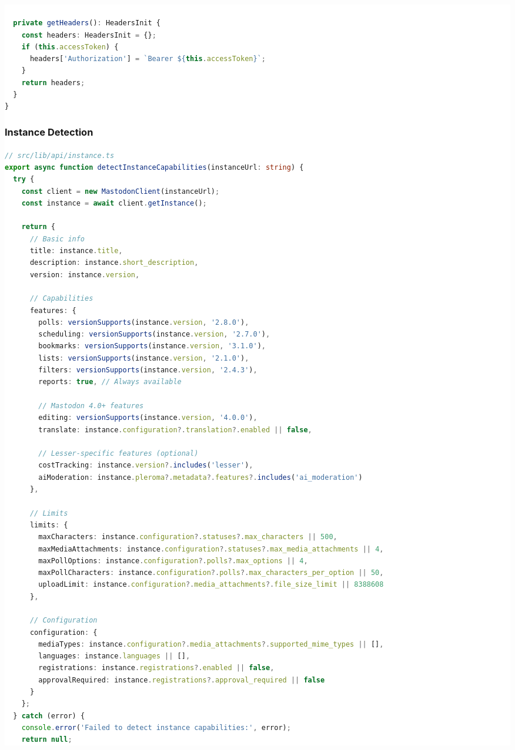 ```typescript

  private getHeaders(): HeadersInit {
    const headers: HeadersInit = {};
    if (this.accessToken) {
      headers['Authorization'] = `Bearer ${this.accessToken}`;
    }
    return headers;
  }
}
```

### Instance Detection
```typescript
// src/lib/api/instance.ts
export async function detectInstanceCapabilities(instanceUrl: string) {
  try {
    const client = new MastodonClient(instanceUrl);
    const instance = await client.getInstance();
    
    return {
      // Basic info
      title: instance.title,
      description: instance.short_description,
      version: instance.version,
      
      // Capabilities
      features: {
        polls: versionSupports(instance.version, '2.8.0'),
        scheduling: versionSupports(instance.version, '2.7.0'),
        bookmarks: versionSupports(instance.version, '3.1.0'),
        lists: versionSupports(instance.version, '2.1.0'),
        filters: versionSupports(instance.version, '2.4.3'),
        reports: true, // Always available
        
        // Mastodon 4.0+ features
        editing: versionSupports(instance.version, '4.0.0'),
        translate: instance.configuration?.translation?.enabled || false,
        
        // Lesser-specific features (optional)
        costTracking: instance.version?.includes('lesser'),
        aiModeration: instance.pleroma?.metadata?.features?.includes('ai_moderation')
      },
      
      // Limits
      limits: {
        maxCharacters: instance.configuration?.statuses?.max_characters || 500,
        maxMediaAttachments: instance.configuration?.statuses?.max_media_attachments || 4,
        maxPollOptions: instance.configuration?.polls?.max_options || 4,
        maxPollCharacters: instance.configuration?.polls?.max_characters_per_option || 50,
        uploadLimit: instance.configuration?.media_attachments?.file_size_limit || 8388608
      },
      
      // Configuration
      configuration: {
        mediaTypes: instance.configuration?.media_attachments?.supported_mime_types || [],
        languages: instance.languages || [],
        registrations: instance.registrations?.enabled || false,
        approvalRequired: instance.registrations?.approval_required || false
      }
    };
  } catch (error) {
    console.error('Failed to detect instance capabilities:', error);
    return null;
```